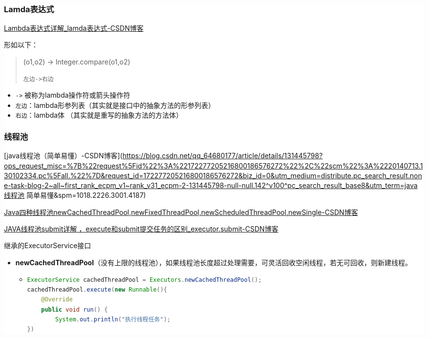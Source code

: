 ### Lamda表达式

[Lambda表达式详解_lamda表达式-CSDN博客](https://blog.csdn.net/m0_64102491/article/details/127272988?ops_request_misc=%7B%22request%5Fid%22%3A%22172258673416800213030674%22%2C%22scm%22%3A%2220140713.130102334..%22%7D&request_id=172258673416800213030674&biz_id=0&utm_medium=distribute.pc_search_result.none-task-blog-2~all~top_positive~default-1-127272988-null-null.142^v100^pc_search_result_base8&utm_term=lamda表达式&spm=1018.2226.3001.4187&ydreferer=aHR0cHM6Ly9zby5jc2RuLm5ldC9zby9zZWFyY2g%2Fc3BtPTEwMDEuMjEwMS4zMDAxLjQ0OTgmcT1sYW1kYSVFOCVBMSVBOCVFOCVCRSVCRSVFNSVCQyU4RiZ0PSZ1PQ%3D%3D)

形如以下：

> (o1,o2) -> Integer.compare(o1,o2)
>
> ```
> 左边->右边
> ```

- `->` 被称为lambda操作符或箭头操作符
- `左边`：lambda形参列表（其实就是接口中的抽象方法的形参列表）
- `右边`：lambda体 （其实就是重写的抽象方法的方法体）



### 线程池

[java线程池（简单易懂）-CSDN博客](https://blog.csdn.net/qq_64680177/article/details/131445798?ops_request_misc=%7B%22request%5Fid%22%3A%22172277205216800186576272%22%2C%22scm%22%3A%2220140713.130102334.pc%5Fall.%22%7D&request_id=172277205216800186576272&biz_id=0&utm_medium=distribute.pc_search_result.none-task-blog-2~all~first_rank_ecpm_v1~rank_v31_ecpm-2-131445798-null-null.142^v100^pc_search_result_base8&utm_term=java线程池 简单易懂&spm=1018.2226.3001.4187)

[Java四种线程池newCachedThreadPool,newFixedThreadPool,newScheduledThreadPool,newSingle-CSDN博客](https://blog.csdn.net/zhaofuqiangmycomm/article/details/83029165?ops_request_misc=%7B%22request%5Fid%22%3A%22172277227416800182718329%22%2C%22scm%22%3A%2220140713.130102334..%22%7D&request_id=172277227416800182718329&biz_id=0&utm_medium=distribute.pc_search_result.none-task-blog-2~all~sobaiduend~default-2-83029165-null-null.142^v100^pc_search_result_base8&utm_term=newCachedThreadPool&spm=1018.2226.3001.4187)

[JAVA线程池submit详解 ，execute和submit提交任务的区别_executor.submit-CSDN博客](https://blog.csdn.net/leilei1366615/article/details/131330243?ops_request_misc=%7B%22request%5Fid%22%3A%22172277262116800222879851%22%2C%22scm%22%3A%2220140713.130102334..%22%7D&request_id=172277262116800222879851&biz_id=0&utm_medium=distribute.pc_search_result.none-task-blog-2~all~sobaiduend~default-1-131330243-null-null.142^v100^pc_search_result_base8&utm_term=线程池submit和excute&spm=1018.2226.3001.4187)

继承的ExecutorService接口

- **newCachedThreadPool**（没有上限的线程池），如果线程池长度超过处理需要，可灵活回收空闲线程，若无可回收，则新建线程。

  - ```java
    ExecutorService cachedThreadPool = Executors.newCachedThreadPool();
    cachedThreadPool.execute(new Runnable(){
        @Override
        public void run() {
            System.out.println("执行线程任务");
    })
    ```

